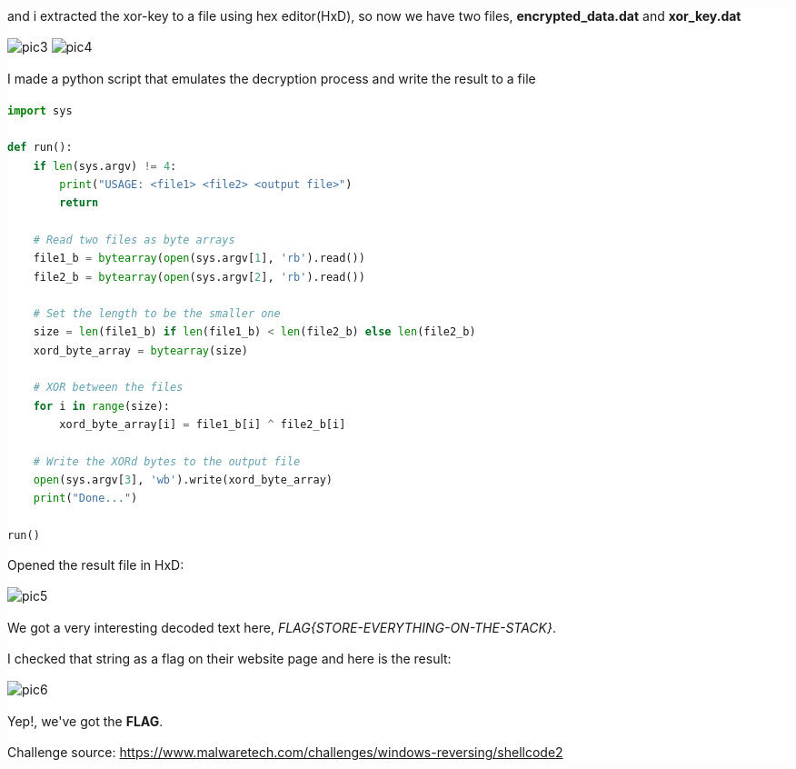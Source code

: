 
and i extracted the xor-key to a file using hex editor(HxD), so now we have two files, **encrypted_data.dat** and **xor_key.dat**

![pic3](Snipaste_2022-05-30_21-10-52.jpg)
![pic4](Snipaste_2022-05-30_21-12-17.jpg)


I made a python script that emulates the decryption process and write the result to a file

```python
import sys

def run():
	if len(sys.argv) != 4:
		print("USAGE: <file1> <file2> <output file>")
		return

	# Read two files as byte arrays
	file1_b = bytearray(open(sys.argv[1], 'rb').read())
	file2_b = bytearray(open(sys.argv[2], 'rb').read())

	# Set the length to be the smaller one
	size = len(file1_b) if len(file1_b) < len(file2_b) else len(file2_b)
	xord_byte_array = bytearray(size)

	# XOR between the files
	for i in range(size):
		xord_byte_array[i] = file1_b[i] ^ file2_b[i]

	# Write the XORd bytes to the output file	
	open(sys.argv[3], 'wb').write(xord_byte_array)
	print("Done...")

run()
```


Opened the result file in HxD:

![pic5](Snipaste_2022-05-30_21-19-14.jpg)


We got a very interesting decoded text here, *FLAG{STORE-EVERYTHING-ON-THE-STACK}*.

I checked that string as a flag on their website page and here is the result:

![pic6](Snipaste_2022-05-30_21-26-47.jpg)


Yep!, we've got the **FLAG**.

Challenge source: <https://www.malwaretech.com/challenges/windows-reversing/shellcode2>